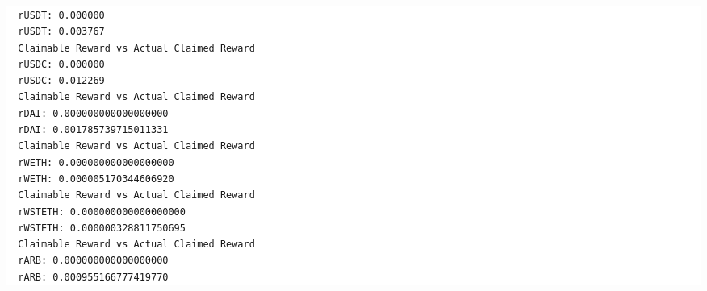```
  rUSDT: 0.000000
  rUSDT: 0.003767
  Claimable Reward vs Actual Claimed Reward
  rUSDC: 0.000000
  rUSDC: 0.012269
  Claimable Reward vs Actual Claimed Reward
  rDAI: 0.000000000000000000
  rDAI: 0.001785739715011331
  Claimable Reward vs Actual Claimed Reward
  rWETH: 0.000000000000000000
  rWETH: 0.000005170344606920
  Claimable Reward vs Actual Claimed Reward
  rWSTETH: 0.000000000000000000
  rWSTETH: 0.000000328811750695
  Claimable Reward vs Actual Claimed Reward
  rARB: 0.000000000000000000
  rARB: 0.000955166777419770
```